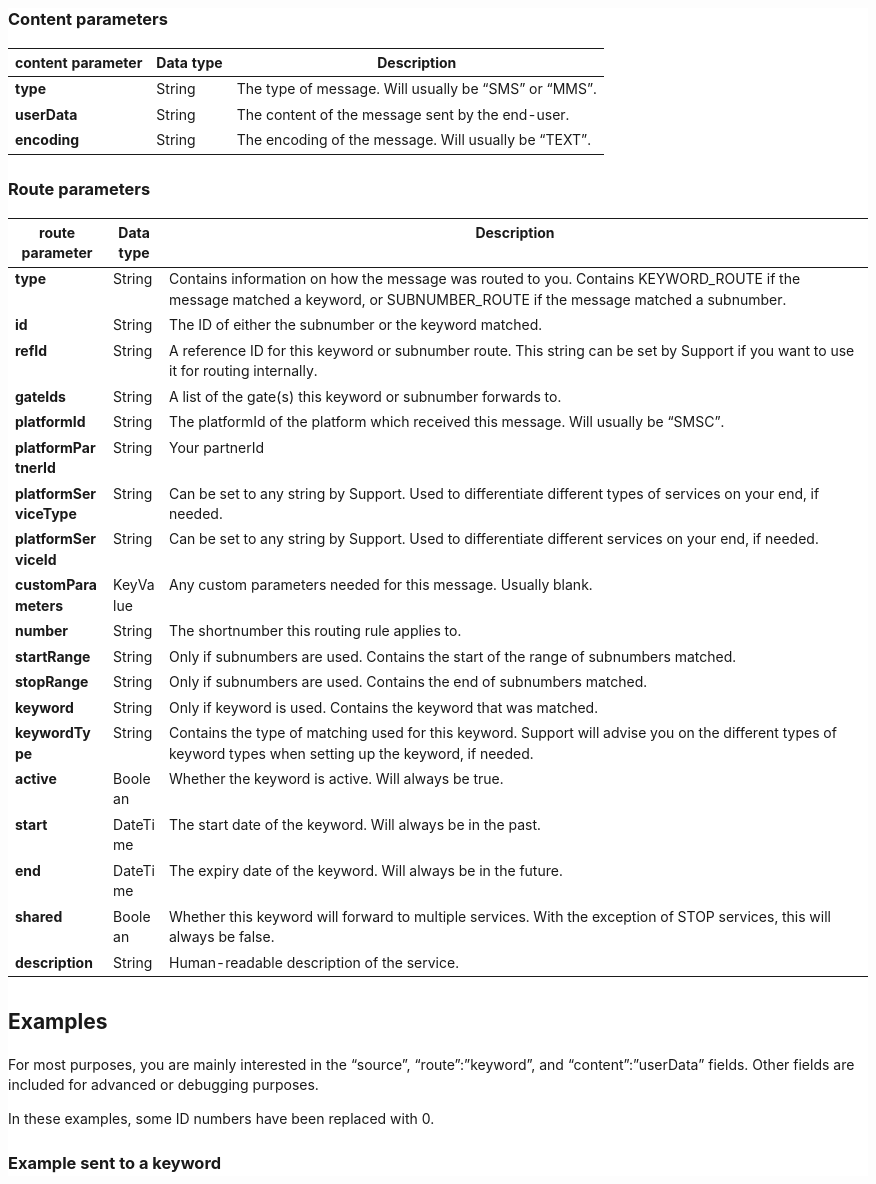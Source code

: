 
<a id="markdown-content-parameters" name="content-parameters"></a>
### Content parameters 
   
**content parameter** | **Data type** | **Description**
--------------------- | ------------- | ---------------
**type**              | String    | The type of message. Will usually be “SMS” or “MMS”.
**userData**        | String    | The content of the message sent by the end-user.
**encoding**        | String    | The encoding of the message. Will usually be “TEXT”.


<a id="markdown-route-parameters" name="route-parameters"></a>
### Route parameters 

**route parameter** | **Data type** | **Description**
------------------- | ------------- | ---------------
**type** | String | Contains information on how the message was routed to you. Contains KEYWORD_ROUTE if the message matched a keyword, or SUBNUMBER_ROUTE if the message matched a subnumber.
**id** | String | The ID of either the subnumber or the keyword matched.
**refId** | String | A reference ID for this keyword or subnumber route. This string can be set by Support if you want to use it for routing internally.
**gateIds** | <List>String | A list of the gate(s) this keyword or subnumber forwards to.
**platformId** | String | The platformId of the platform which received this message. Will usually be “SMSC”.
**platformPartnerId** | String | Your partnerId
**platformServiceType** | String | Can be set to any string by Support. Used to differentiate different types of services on your end, if needed.
**platformServiceId** | String | Can be set to any string by Support. Used to differentiate different services on your end, if needed.
**customParameters** | KeyValue|  Any custom parameters needed for this message. Usually blank.
**number** | String | The shortnumber this routing rule applies to.
**startRange** | String | Only if subnumbers are used. Contains the start of the range of subnumbers matched.
**stopRange** | String | Only if subnumbers are used. Contains the end of subnumbers matched.
**keyword** | String | Only if keyword is used. Contains the keyword that was matched.
**keywordType** | String | Contains the type of matching used for this keyword. Support will advise you on the different types of keyword types when setting up the keyword, if needed.
**active** | Boolean | Whether the keyword is active. Will always be true.
**start** | DateTime | The start date of the keyword. Will always be in the past.
**end** | DateTime | The expiry date of the keyword. Will always be in the future.
**shared** | Boolean | Whether this keyword will forward to multiple services. With the exception of STOP services, this will always be false.
**description** | String | Human-readable description of the service.

<a id="markdown-examples" name="examples"></a>
## Examples

For most purposes, you are mainly interested in the “source”, “route”:”keyword”, and
“content”:”userData” fields. Other fields are included for advanced or debugging purposes.

In these examples, some ID numbers have been replaced with 0.

<a id="markdown-example-sent-to-a-keyword" name="example-sent-to-a-keyword"></a>
### Example sent to a keyword
